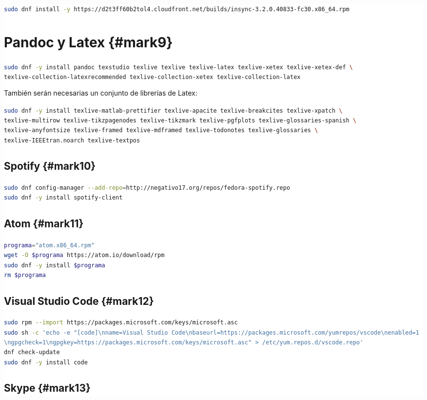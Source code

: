 ```bash
sudo dnf install -y https://d2t3ff60b2tol4.cloudfront.net/builds/insync-3.2.0.40833-fc30.x86_64.rpm
```


# Pandoc y Latex {#mark9}

```bash
sudo dnf -y install pandoc texstudio texlive texlive texlive-latex texlive-xetex texlive-xetex-def \
texlive-collection-latexrecommended texlive-collection-xetex texlive-collection-latex
```

También serán necesarias un conjunto de librerías de Latex:

```bash
sudo dnf -y install texlive-matlab-prettifier texlive-apacite texlive-breakcites texlive-xpatch \
texlive-multirow texlive-tikzpagenodes texlive-tikzmark texlive-pgfplots texlive-glossaries-spanish \
texlive-anyfontsize texlive-framed texlive-mdframed texlive-todonotes texlive-glossaries \
texlive-IEEEtran.noarch texlive-textpos
```

## Spotify {#mark10}

```bash
sudo dnf config-manager --add-repo=http://negativo17.org/repos/fedora-spotify.repo
sudo dnf -y install spotify-client
```


## Atom {#mark11}

```bash
programa="atom.x86_64.rpm"
wget -O $programa https://atom.io/download/rpm
sudo dnf -y install $programa
rm $programa
```


## Visual Studio Code {#mark12}

```bash
sudo rpm --import https://packages.microsoft.com/keys/microsoft.asc
sudo sh -c 'echo -e "[code]\nname=Visual Studio Code\nbaseurl=https://packages.microsoft.com/yumrepos/vscode\nenabled=1\ngpgcheck=1\ngpgkey=https://packages.microsoft.com/keys/microsoft.asc" > /etc/yum.repos.d/vscode.repo'
dnf check-update
sudo dnf -y install code
```


## Skype {#mark13}


[docker]: https://docs.docker.com/install/linux/docker-ce/fedora/
[docker-compose]: https://docs.docker.com/compose/install/
[gchrome]: https://www.google.com/chrome/browser/desktop/index.html
[gmusic]: https://www.googleplaymusicdesktopplayer.com/#!
[system-config-samba]: https://rpmfind.net/linux/rpm2html/search.php?query=system-config-samba
[nvidia_conf]: https://rpmfusion.org/Configuration
[nvidia_inst]: https://rpmfusion.org/Howto/NVIDIA#Legacy_GeForce_6.2F7
[urlnvidia]: http://unix.stackexchange.com/questions/251629/how-to-install-nvidia-proprietary-drivers-on-fedora-23
[peek]: https://github.com/phw/peek#fedora